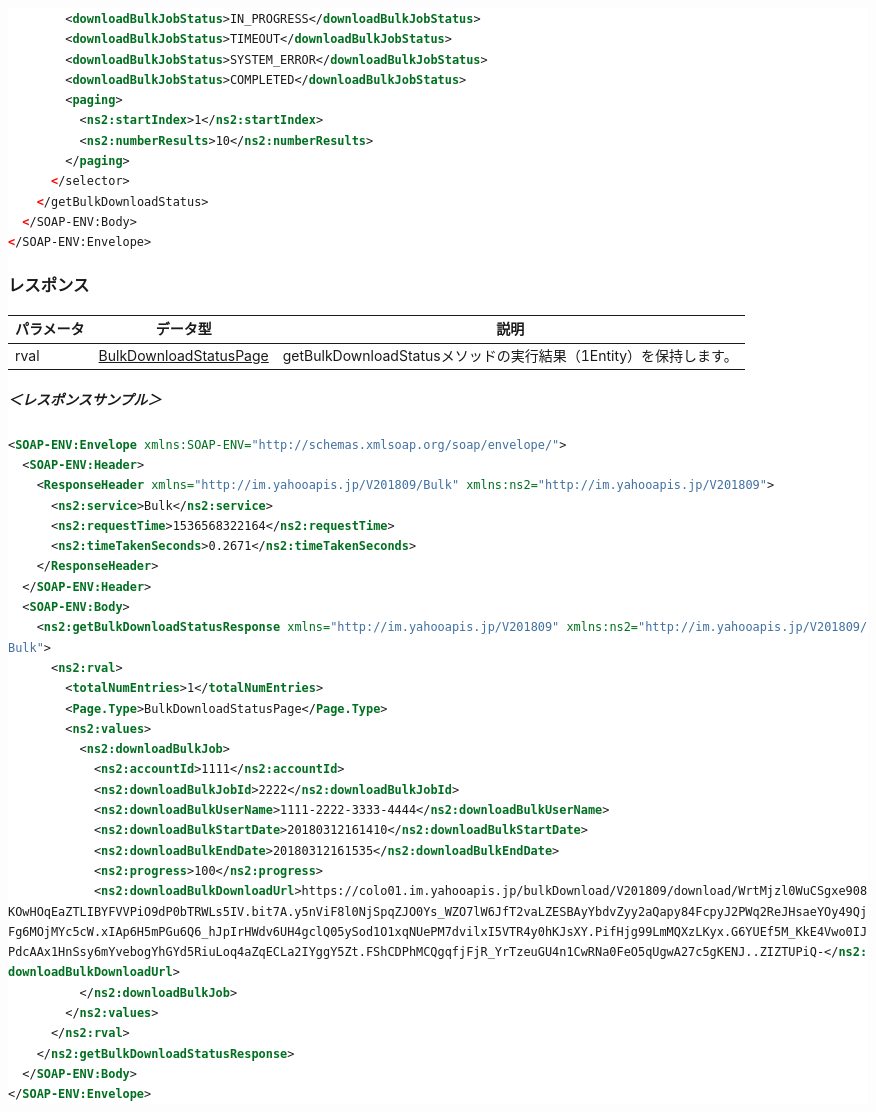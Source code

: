 ```xml
        <downloadBulkJobStatus>IN_PROGRESS</downloadBulkJobStatus>
        <downloadBulkJobStatus>TIMEOUT</downloadBulkJobStatus>
        <downloadBulkJobStatus>SYSTEM_ERROR</downloadBulkJobStatus>
        <downloadBulkJobStatus>COMPLETED</downloadBulkJobStatus>
        <paging>
          <ns2:startIndex>1</ns2:startIndex>
          <ns2:numberResults>10</ns2:numberResults>
        </paging>
      </selector>
    </getBulkDownloadStatus>
  </SOAP-ENV:Body>
</SOAP-ENV:Envelope>
```

### レスポンス
| パラメータ | データ型 | 説明 |
|---|---|---|
| rval | [BulkDownloadStatusPage](../data/Bulk/BulkDownloadStatusPage.md) | getBulkDownloadStatusメソッドの実行結果（1Entity）を保持します。 |

##### ＜レスポンスサンプル＞
```xml
<SOAP-ENV:Envelope xmlns:SOAP-ENV="http://schemas.xmlsoap.org/soap/envelope/">
  <SOAP-ENV:Header>
    <ResponseHeader xmlns="http://im.yahooapis.jp/V201809/Bulk" xmlns:ns2="http://im.yahooapis.jp/V201809">
      <ns2:service>Bulk</ns2:service>
      <ns2:requestTime>1536568322164</ns2:requestTime>
      <ns2:timeTakenSeconds>0.2671</ns2:timeTakenSeconds>
    </ResponseHeader>
  </SOAP-ENV:Header>
  <SOAP-ENV:Body>
    <ns2:getBulkDownloadStatusResponse xmlns="http://im.yahooapis.jp/V201809" xmlns:ns2="http://im.yahooapis.jp/V201809/Bulk">
      <ns2:rval>
        <totalNumEntries>1</totalNumEntries>
        <Page.Type>BulkDownloadStatusPage</Page.Type>
        <ns2:values>
          <ns2:downloadBulkJob>
            <ns2:accountId>1111</ns2:accountId>
            <ns2:downloadBulkJobId>2222</ns2:downloadBulkJobId>
            <ns2:downloadBulkUserName>1111-2222-3333-4444</ns2:downloadBulkUserName>
            <ns2:downloadBulkStartDate>20180312161410</ns2:downloadBulkStartDate>
            <ns2:downloadBulkEndDate>20180312161535</ns2:downloadBulkEndDate>
            <ns2:progress>100</ns2:progress>
            <ns2:downloadBulkDownloadUrl>https://colo01.im.yahooapis.jp/bulkDownload/V201809/download/WrtMjzl0WuCSgxe908KOwHOqEaZTLIBYFVVPiO9dP0bTRWLs5IV.bit7A.y5nViF8l0NjSpqZJO0Ys_WZO7lW6JfT2vaLZESBAyYbdvZyy2aQapy84FcpyJ2PWq2ReJHsaeYOy49QjFg6MOjMYc5cW.xIAp6H5mPGu6Q6_hJpIrHWdv6UH4gclQ05ySod1O1xqNUePM7dvilxI5VTR4y0hKJsXY.PifHjg99LmMQXzLKyx.G6YUEf5M_KkE4Vwo0IJPdcAAx1HnSsy6mYvebogYhGYd5RiuLoq4aZqECLa2IYggY5Zt.FShCDPhMCQgqfjFjR_YrTzeuGU4n1CwRNa0FeO5qUgwA27c5gKENJ..ZIZTUPiQ-</ns2:downloadBulkDownloadUrl>
          </ns2:downloadBulkJob>
        </ns2:values>
      </ns2:rval>
    </ns2:getBulkDownloadStatusResponse>
  </SOAP-ENV:Body>
</SOAP-ENV:Envelope>
```
